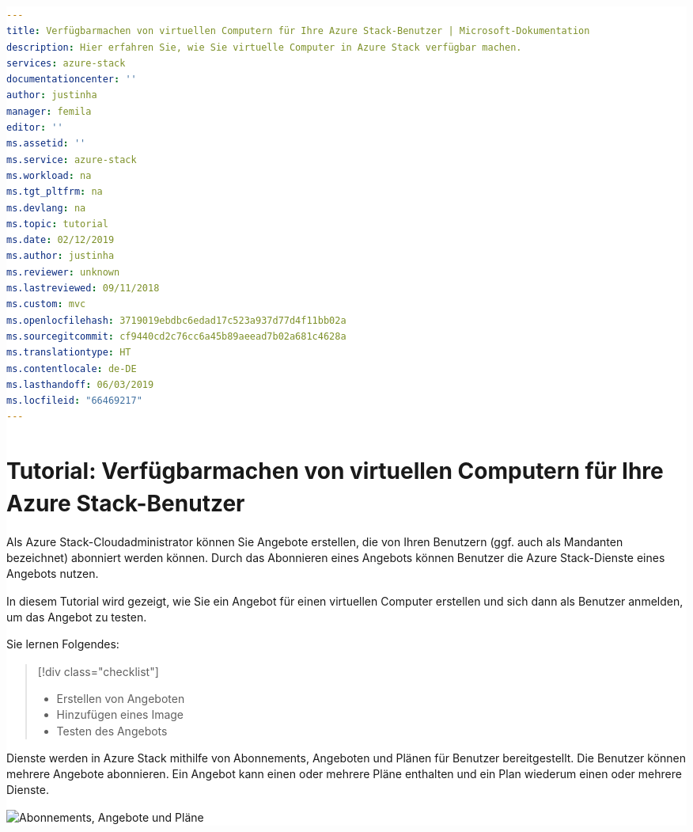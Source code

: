 ```yaml
---
title: Verfügbarmachen von virtuellen Computern für Ihre Azure Stack-Benutzer | Microsoft-Dokumentation
description: Hier erfahren Sie, wie Sie virtuelle Computer in Azure Stack verfügbar machen.
services: azure-stack
documentationcenter: ''
author: justinha
manager: femila
editor: ''
ms.assetid: ''
ms.service: azure-stack
ms.workload: na
ms.tgt_pltfrm: na
ms.devlang: na
ms.topic: tutorial
ms.date: 02/12/2019
ms.author: justinha
ms.reviewer: unknown
ms.lastreviewed: 09/11/2018
ms.custom: mvc
ms.openlocfilehash: 3719019ebdbc6edad17c523a937d77d4f11bb02a
ms.sourcegitcommit: cf9440cd2c76cc6a45b89aeead7b02a681c4628a
ms.translationtype: HT
ms.contentlocale: de-DE
ms.lasthandoff: 06/03/2019
ms.locfileid: "66469217"
---
```

# <a name="tutorial-make-virtual-machines-available-to-your-azure-stack-users"></a>Tutorial: Verfügbarmachen von virtuellen Computern für Ihre Azure Stack-Benutzer

Als Azure Stack-Cloudadministrator können Sie Angebote erstellen, die von Ihren Benutzern (ggf. auch als Mandanten bezeichnet) abonniert werden können. Durch das Abonnieren eines Angebots können Benutzer die Azure Stack-Dienste eines Angebots nutzen.

In diesem Tutorial wird gezeigt, wie Sie ein Angebot für einen virtuellen Computer erstellen und sich dann als Benutzer anmelden, um das Angebot zu testen.

Sie lernen Folgendes:

> [!div class="checklist"]
> * Erstellen von Angeboten
> * Hinzufügen eines Image
> * Testen des Angebots

Dienste werden in Azure Stack mithilfe von Abonnements, Angeboten und Plänen für Benutzer bereitgestellt. Die Benutzer können mehrere Angebote abonnieren. Ein Angebot kann einen oder mehrere Pläne enthalten und ein Plan wiederum einen oder mehrere Dienste.

![Abonnements, Angebote und Pläne](media/azure-stack-key-features/image4.png)
